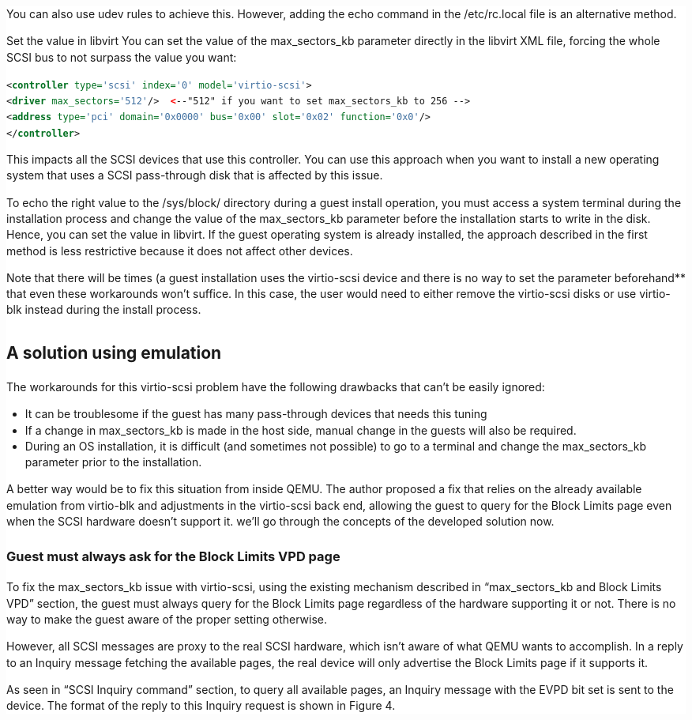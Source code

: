 You can also use udev rules to achieve this. However, adding the echo command in the /etc/rc.local file is an alternative method.

Set the value in libvirt You can set the value of the max_sectors_kb parameter directly in the libvirt XML file, forcing the whole SCSI bus to not surpass the value you want:

```xml
<controller type='scsi' index='0' model='virtio-scsi'>
<driver max_sectors='512'/>  <--"512" if you want to set max_sectors_kb to 256 -->
<address type='pci' domain='0x0000' bus='0x00' slot='0x02' function='0x0'/>
</controller>
```

This impacts all the SCSI devices that use this controller. You can use this approach when you want to install a new operating system that uses a SCSI pass-through disk that is affected by this issue.

To echo the right value to the /sys/block/ directory during a guest install operation, you must access a system terminal during the installation process and change the value of the max_sectors_kb parameter before the installation starts to write in the disk. Hence, you can set the value in libvirt. If the guest operating system is already installed, the approach described in the first method is less restrictive because it does not affect other devices.

Note that there will be times (a guest installation uses the virtio-scsi device and there is no way to set the parameter beforehand** that even these workarounds won’t suffice. In this case, the user would need to either remove the virtio-scsi disks or use virtio-blk instead during the install process.


## A solution using emulation
The workarounds for this virtio-scsi problem have the following drawbacks that can’t be easily ignored:

* It can be troublesome if the guest has many pass-through devices that needs this tuning
* If a change in max_sectors_kb is made in the host side, manual change in the guests will also be required.
* During an OS installation, it is difficult (and sometimes not possible) to go to a terminal and change the max_sectors_kb parameter prior to the installation.

A better way would be to fix this situation from inside QEMU. The author proposed a fix that relies on the already available emulation from virtio-blk and adjustments in the virtio-scsi back end, allowing the guest to query for the Block Limits page even when the SCSI hardware doesn’t support it. we’ll go through the concepts of the developed solution now.

### Guest must always ask for the Block Limits VPD page
To fix the max_sectors_kb issue with virtio-scsi, using the existing mechanism described in “max_sectors_kb and Block Limits VPD” section, the guest must always query for the Block Limits page regardless of the hardware supporting it or not. There is no way to make the guest aware of the proper setting otherwise.

However, all SCSI messages are proxy to the real SCSI hardware, which isn’t aware of what QEMU wants to accomplish. In a reply to an Inquiry message fetching the available pages, the real device will only advertise the Block Limits page if it supports it.

As seen in “SCSI Inquiry command” section, to query all available pages, an Inquiry message with the EVPD bit set is sent to the device. The format of the reply to this Inquiry request is shown in Figure 4.
